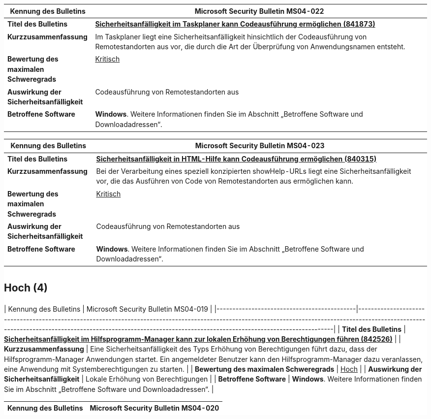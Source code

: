 | Kennung des Bulletins                      | Microsoft Security Bulletin MS04-022                                                                                                                                           |
|--------------------------------------------|--------------------------------------------------------------------------------------------------------------------------------------------------------------------------------|
| **Titel des Bulletins**                    | [**Sicherheitsanfälligkeit im Taskplaner kann Codeausführung ermöglichen (841873)**](http://www.microsoft.com/germany/technet/sicherheit/bulletins/ms04-022.mspx)              |
| **Kurzzusammenfassung**                    | Im Taskplaner liegt eine Sicherheitsanfälligkeit hinsichtlich der Codeausführung von Remotestandorten aus vor, die durch die Art der Überprüfung von Anwendungsnamen entsteht. |
| **Bewertung des maximalen Schweregrads**   | [Kritisch](http://www.microsoft.com/germany/technet/datenbank/overview.asp?siteid=527029)                                                                                      |
| **Auswirkung der Sicherheitsanfälligkeit** | Codeausführung von Remotestandorten aus                                                                                                                                        |
| **Betroffene Software**                    | **Windows**. Weitere Informationen finden Sie im Abschnitt „Betroffene Software und Downloadadressen“.                                                                         |

| Kennung des Bulletins                      | Microsoft Security Bulletin MS04-023                                                                                                                                         |
|--------------------------------------------|------------------------------------------------------------------------------------------------------------------------------------------------------------------------------|
| **Titel des Bulletins**                    | [**Sicherheitsanfälligkeit in HTML-Hilfe kann Codeausführung ermöglichen (840315)**](http://www.microsoft.com/germany/technet/sicherheit/bulletins/ms04-023.mspx)            |
| **Kurzzusammenfassung**                    | Bei der Verarbeitung eines speziell konzipierten showHelp-URLs liegt eine Sicherheitsanfälligkeit vor, die das Ausführen von Code von Remotestandorten aus ermöglichen kann. |
| **Bewertung des maximalen Schweregrads**   | [Kritisch](http://www.microsoft.com/germany/technet/datenbank/overview.asp?siteid=527029)                                                                                    |
| **Auswirkung der Sicherheitsanfälligkeit** | Codeausführung von Remotestandorten aus                                                                                                                                      |
| **Betroffene Software**                    | **Windows**. Weitere Informationen finden Sie im Abschnitt „Betroffene Software und Downloadadressen“.                                                                       |

Hoch (4)
--------

<span></span>
| Kennung des Bulletins                      | Microsoft Security Bulletin MS04-019                                                                                                                                                                                                                             |
|--------------------------------------------|------------------------------------------------------------------------------------------------------------------------------------------------------------------------------------------------------------------------------------------------------------------|
| **Titel des Bulletins**                    | [**Sicherheitsanfälligkeit im Hilfsprogramm-Manager kann zur lokalen Erhöhung von Berechtigungen führen (842526)**](http://www.microsoft.com/germany/technet/sicherheit/bulletins/ms04-019.mspx)                                                                 |
| **Kurzzusammenfassung**                    | Eine Sicherheitsanfälligkeit des Typs Erhöhung von Berechtigungen führt dazu, dass der Hilfsprogramm-Manager Anwendungen startet. Ein angemeldeter Benutzer kann den Hilfsprogramm-Manager dazu veranlassen, eine Anwendung mit Systemberechtigungen zu starten. |
| **Bewertung des maximalen Schweregrads**   | [Hoch](http://www.microsoft.com/germany/technet/datenbank/overview.asp?siteid=527029)                                                                                                                                                                            |
| **Auswirkung der Sicherheitsanfälligkeit** | Lokale Erhöhung von Berechtigungen                                                                                                                                                                                                                               |
| **Betroffene Software**                    | **Windows**. Weitere Informationen finden Sie im Abschnitt „Betroffene Software und Downloadadressen“.                                                                                                                                                           |

| Kennung des Bulletins                      | Microsoft Security Bulletin MS04-020                                                                                                                                                          |
|--------------------------------------------|-----------------------------------------------------------------------------------------------------------------------------------------------------------------------------------------------|